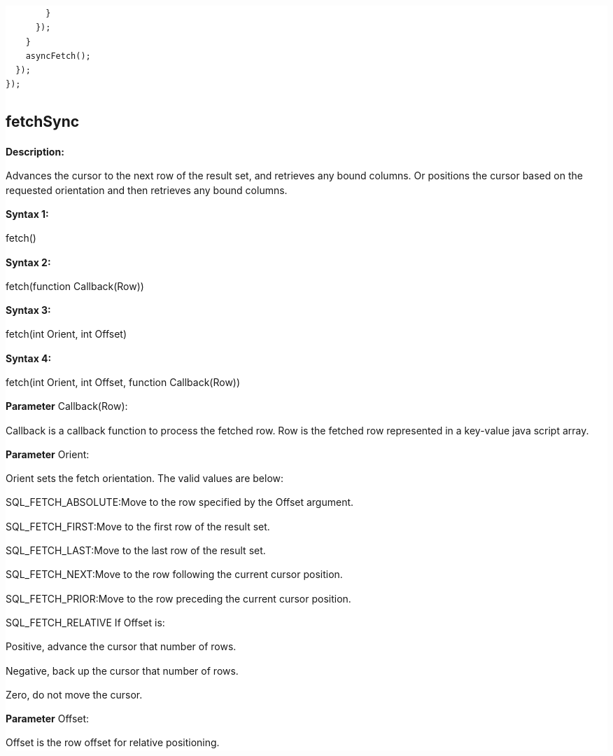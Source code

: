 ```
        }
      });
    }
    asyncFetch();
  });
});
```
## <a id="fetchSync" name="fetchSync">fetchSync</a>

**Description:**

Advances the cursor to the next row of the result set, and retrieves any bound columns. Or positions the cursor based on the requested orientation and then retrieves any bound columns.

**Syntax 1:**

fetch()

**Syntax 2:**

fetch(function Callback(Row))

**Syntax 3:**

fetch(int Orient, int Offset)

**Syntax 4:**

fetch(int Orient, int Offset, function Callback(Row))

**Parameter** Callback(Row):

Callback is a callback function to process the fetched row. Row is the fetched row represented in a key-value java script array.

**Parameter** Orient:

Orient sets the fetch orientation. The valid values are below:

SQL_FETCH_ABSOLUTE:Move to the row specified by the Offset argument.

SQL_FETCH_FIRST:Move to the first row of the result set.

SQL_FETCH_LAST:Move to the last row of the result set.

SQL_FETCH_NEXT:Move to the row following the current cursor position.

SQL_FETCH_PRIOR:Move to the row preceding the current cursor position.

SQL_FETCH_RELATIVE If Offset is:

Positive, advance the cursor that number of rows.

Negative, back up the cursor that number of rows.

Zero, do not move the cursor.

**Parameter** Offset:

Offset is the row offset for relative positioning.
